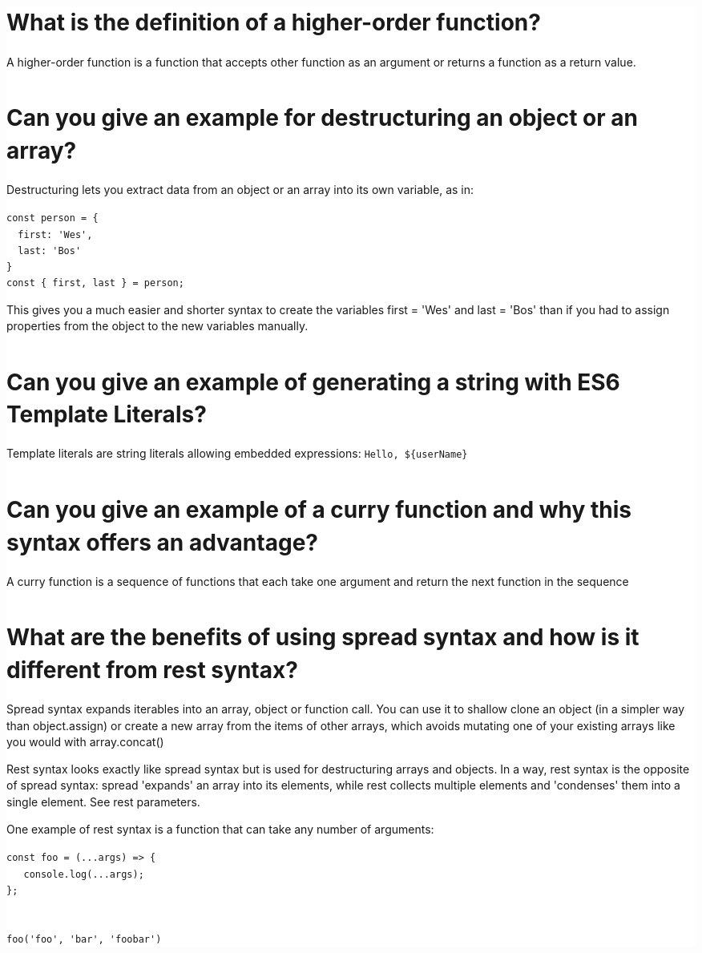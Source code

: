 # What is the definition of a higher-order function?

A higher-order function is a function that accepts other function as an argument or returns a function as a return value.

# Can you give an example for destructuring an object or an array?

Destructuring lets you extract data from an object or an array into its own variable, as in:

```
const person = {
  first: 'Wes',
  last: 'Bos'
}
const { first, last } = person;
```

This gives you a much easier and shorter syntax to create the variables first = 'Wes' and last = 'Bos' than if you had to assign properties from the object to the new variables manually.

# Can you give an example of generating a string with ES6 Template Literals?

Template literals are string literals allowing embedded expressions: `Hello, ${userName}`

# Can you give an example of a curry function and why this syntax offers an advantage?

A curry function is a sequence of functions that each take one argument and return the next function in the sequence

# What are the benefits of using spread syntax and how is it different from rest syntax?

Spread syntax expands iterables into an array, object or function call. You can use it to shallow clone an object (in a simpler way than object.assign) or create a new array from the items of other arrays, which avoids mutating one of your existing arrays like you would with array.concat()

Rest syntax looks exactly like spread syntax but is used for destructuring arrays and objects. In a way, rest syntax is the opposite of spread syntax: spread 'expands' an array into its elements, while rest collects multiple elements and 'condenses' them into a single element. See rest parameters.

One example of rest syntax is a function that can take any number of arguments:

```
const foo = (...args) => {
   console.log(...args);
};


foo('foo', 'bar', 'foobar')
```

